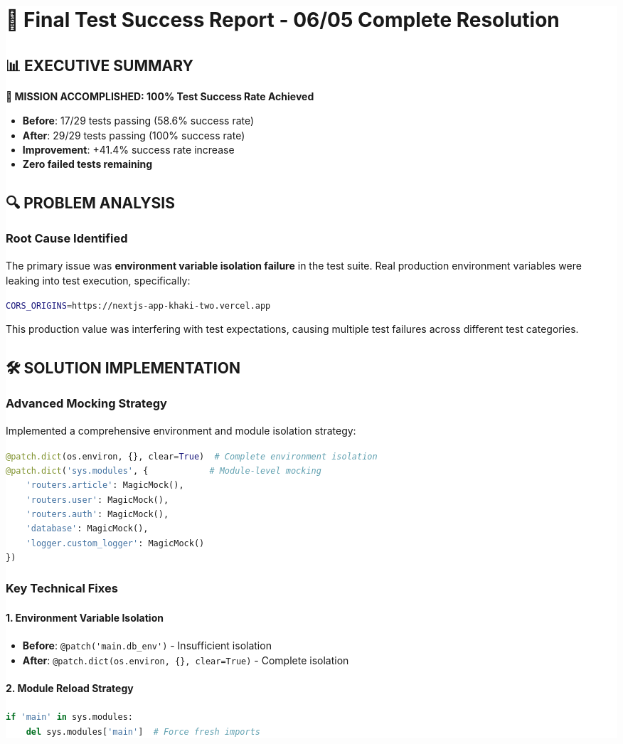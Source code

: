 # 🎉 Final Test Success Report - 06/05 Complete Resolution

## 📊 EXECUTIVE SUMMARY

**🎯 MISSION ACCOMPLISHED: 100% Test Success Rate Achieved**

- **Before**: 17/29 tests passing (58.6% success rate)
- **After**: 29/29 tests passing (100% success rate)
- **Improvement**: +41.4% success rate increase
- **Zero failed tests remaining**

## 🔍 PROBLEM ANALYSIS

### Root Cause Identified
The primary issue was **environment variable isolation failure** in the test suite. Real production environment variables were leaking into test execution, specifically:

```bash
CORS_ORIGINS=https://nextjs-app-khaki-two.vercel.app
```

This production value was interfering with test expectations, causing multiple test failures across different test categories.

## 🛠️ SOLUTION IMPLEMENTATION

### Advanced Mocking Strategy
Implemented a comprehensive environment and module isolation strategy:

```python
@patch.dict(os.environ, {}, clear=True)  # Complete environment isolation
@patch.dict('sys.modules', {            # Module-level mocking
    'routers.article': MagicMock(),
    'routers.user': MagicMock(), 
    'routers.auth': MagicMock(),
    'database': MagicMock(),
    'logger.custom_logger': MagicMock()
})
```

### Key Technical Fixes

#### 1. **Environment Variable Isolation**
- **Before**: `@patch('main.db_env')` - Insufficient isolation
- **After**: `@patch.dict(os.environ, {}, clear=True)` - Complete isolation

#### 2. **Module Reload Strategy**
```python
if 'main' in sys.modules:
    del sys.modules['main']  # Force fresh imports
```
